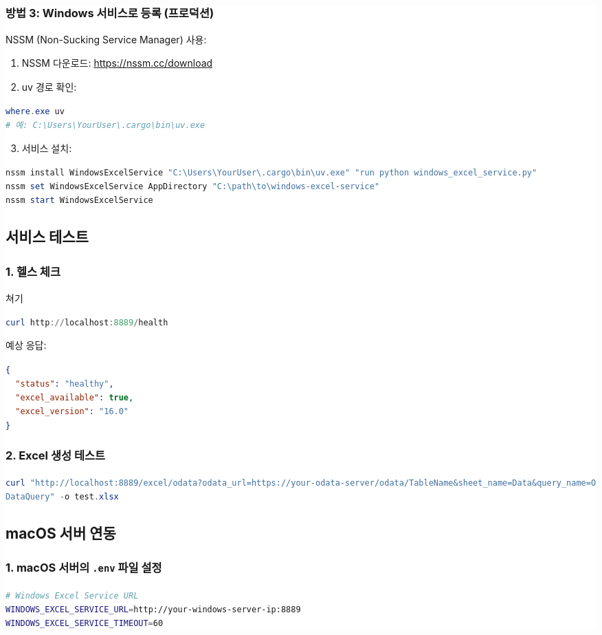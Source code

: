 ### 방법 3: Windows 서비스로 등록 (프로덕션)

NSSM (Non-Sucking Service Manager) 사용:

1. NSSM 다운로드: https://nssm.cc/download

2. uv 경로 확인:
```powershell
where.exe uv
# 예: C:\Users\YourUser\.cargo\bin\uv.exe
```

3. 서비스 설치:
```powershell
nssm install WindowsExcelService "C:\Users\YourUser\.cargo\bin\uv.exe" "run python windows_excel_service.py"
nssm set WindowsExcelService AppDirectory "C:\path\to\windows-excel-service"
nssm start WindowsExcelService
```

## 서비스 테스트

### 1. 헬스 체크
쳐기
```powershell
curl http://localhost:8889/health
```

예상 응답:
```json
{
  "status": "healthy",
  "excel_available": true,
  "excel_version": "16.0"
}
```

### 2. Excel 생성 테스트

```powershell
curl "http://localhost:8889/excel/odata?odata_url=https://your-odata-server/odata/TableName&sheet_name=Data&query_name=ODataQuery" -o test.xlsx
```

## macOS 서버 연동

### 1. macOS 서버의 `.env` 파일 설정

```bash
# Windows Excel Service URL
WINDOWS_EXCEL_SERVICE_URL=http://your-windows-server-ip:8889
WINDOWS_EXCEL_SERVICE_TIMEOUT=60
```
